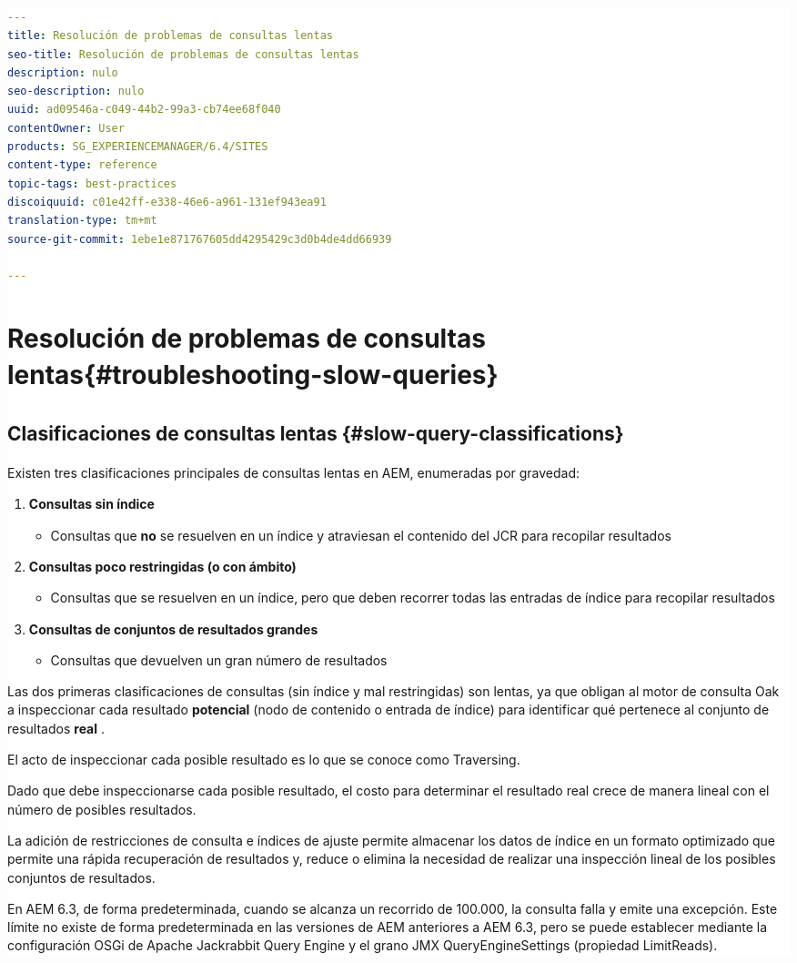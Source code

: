 ```yaml
---
title: Resolución de problemas de consultas lentas
seo-title: Resolución de problemas de consultas lentas
description: nulo
seo-description: nulo
uuid: ad09546a-c049-44b2-99a3-cb74ee68f040
contentOwner: User
products: SG_EXPERIENCEMANAGER/6.4/SITES
content-type: reference
topic-tags: best-practices
discoiquuid: c01e42ff-e338-46e6-a961-131ef943ea91
translation-type: tm+mt
source-git-commit: 1ebe1e871767605dd4295429c3d0b4de4dd66939

---
```



# Resolución de problemas de consultas lentas{#troubleshooting-slow-queries}

## Clasificaciones de consultas lentas {#slow-query-classifications}

Existen tres clasificaciones principales de consultas lentas en AEM, enumeradas por gravedad:

1. **Consultas sin índice**

   * Consultas que **no** se resuelven en un índice y atraviesan el contenido del JCR para recopilar resultados

1. **Consultas poco restringidas (o con ámbito)**

   * Consultas que se resuelven en un índice, pero que deben recorrer todas las entradas de índice para recopilar resultados

1. **Consultas de conjuntos de resultados grandes**

   * Consultas que devuelven un gran número de resultados

Las dos primeras clasificaciones de consultas (sin índice y mal restringidas) son lentas, ya que obligan al motor de consulta Oak a inspeccionar cada resultado **potencial** (nodo de contenido o entrada de índice) para identificar qué pertenece al conjunto de resultados **real** .

El acto de inspeccionar cada posible resultado es lo que se conoce como Traversing.

Dado que debe inspeccionarse cada posible resultado, el costo para determinar el resultado real crece de manera lineal con el número de posibles resultados.

La adición de restricciones de consulta e índices de ajuste permite almacenar los datos de índice en un formato optimizado que permite una rápida recuperación de resultados y, reduce o elimina la necesidad de realizar una inspección lineal de los posibles conjuntos de resultados.

En AEM 6.3, de forma predeterminada, cuando se alcanza un recorrido de 100.000, la consulta falla y emite una excepción. Este límite no existe de forma predeterminada en las versiones de AEM anteriores a AEM 6.3, pero se puede establecer mediante la configuración OSGi de Apache Jackrabbit Query Engine y el grano JMX QueryEngineSettings (propiedad LimitReads).
